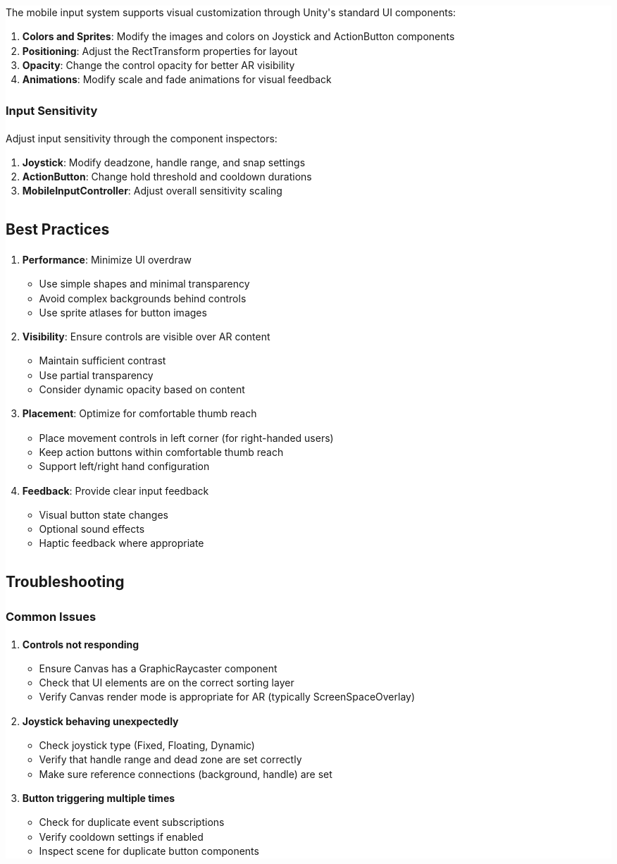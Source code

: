The mobile input system supports visual customization through Unity's standard UI components:

1. **Colors and Sprites**: Modify the images and colors on Joystick and ActionButton components
2. **Positioning**: Adjust the RectTransform properties for layout
3. **Opacity**: Change the control opacity for better AR visibility
4. **Animations**: Modify scale and fade animations for visual feedback

### Input Sensitivity

Adjust input sensitivity through the component inspectors:

1. **Joystick**: Modify deadzone, handle range, and snap settings
2. **ActionButton**: Change hold threshold and cooldown durations
3. **MobileInputController**: Adjust overall sensitivity scaling

## Best Practices

1. **Performance**: Minimize UI overdraw
   - Use simple shapes and minimal transparency
   - Avoid complex backgrounds behind controls
   - Use sprite atlases for button images

2. **Visibility**: Ensure controls are visible over AR content
   - Maintain sufficient contrast
   - Use partial transparency
   - Consider dynamic opacity based on content

3. **Placement**: Optimize for comfortable thumb reach
   - Place movement controls in left corner (for right-handed users)
   - Keep action buttons within comfortable thumb reach
   - Support left/right hand configuration

4. **Feedback**: Provide clear input feedback
   - Visual button state changes
   - Optional sound effects
   - Haptic feedback where appropriate

## Troubleshooting

### Common Issues

1. **Controls not responding**
   - Ensure Canvas has a GraphicRaycaster component
   - Check that UI elements are on the correct sorting layer
   - Verify Canvas render mode is appropriate for AR (typically ScreenSpaceOverlay)

2. **Joystick behaving unexpectedly**
   - Check joystick type (Fixed, Floating, Dynamic)
   - Verify that handle range and dead zone are set correctly
   - Make sure reference connections (background, handle) are set

3. **Button triggering multiple times**
   - Check for duplicate event subscriptions
   - Verify cooldown settings if enabled
   - Inspect scene for duplicate button components
